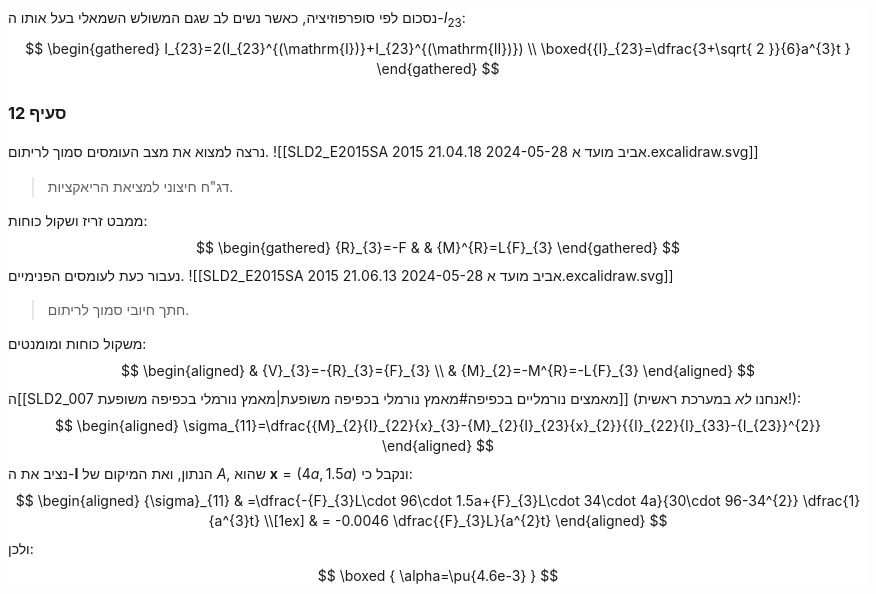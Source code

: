 נסכום לפי סופרפוזיציה, כאשר נשים לב שגם המשולש השמאלי בעל אותו ה-$I_{23}$:
$$
\begin{gathered}
I_{23}=2(I_{23}^{(\mathrm{I})}+I_{23}^{(\mathrm{II})}) \\
\boxed{{I}_{23}=\dfrac{3+\sqrt{ 2 }}{6}a^{3}t }
\end{gathered}
$$
### סעיף 12
נרצה למצוא את מצב העומסים סמוך לריתום.
![[SLD2_E2015SA 2015 אביב מועד א 2024-05-28 21.04.18.excalidraw.svg]]
>דג"ח חיצוני למציאת הריאקציות.

ממבט זריז ושקול כוחות:
$$
\begin{gathered}
{R}_{3}=-F &  & {M}^{R}=L{F}_{3}
\end{gathered}
$$
נעבור כעת לעומסים הפנימיים.
![[SLD2_E2015SA 2015 אביב מועד א 2024-05-28 21.06.13.excalidraw.svg]]
>חתך חיובי סמוך לריתום.

משקול כוחות ומומנטים:
$$
\begin{aligned}
 & {V}_{3}=-{R}_{3}={F}_{3}   \\
 &  {M}_{2}=-M^{R}=-L{F}_{3}
\end{aligned}
$$
ה[[SLD2_007 מאמצים נורמליים בכפיפה#מאמץ נורמלי בכפיפה משופעת|מאמץ נורמלי בכפיפה משופעת]] (אנחנו *לא* במערכת ראשית!):
$$
\begin{aligned}
\sigma_{11}=\dfrac{{M}_{2}{I}_{22}{x}_{3}-{M}_{2}{I}_{23}{x}_{2}}{{I}_{22}{I}_{33}-{I_{23}}^{2}}
\end{aligned}
$$
נציב את ה-$\mathbf{I}$ הנתון, ואת המיקום של $A$, שהוא $\mathbf{x}=(4a,1.5a)$ ונקבל כי:
$$
\begin{aligned}
{\sigma}_{11} & =\dfrac{-{F}_{3}L\cdot 96\cdot 1.5a+{F}_{3}L\cdot 34\cdot 4a}{30\cdot 96-34^{2}} \dfrac{1}{a^{3}t} \\[1ex]
 & = -0.0046 \dfrac{{F}_{3}L}{a^{2}t}
\end{aligned}
$$
ולכן:
$$
\boxed {
\alpha=\pu{4.6e-3}
 }
$$

